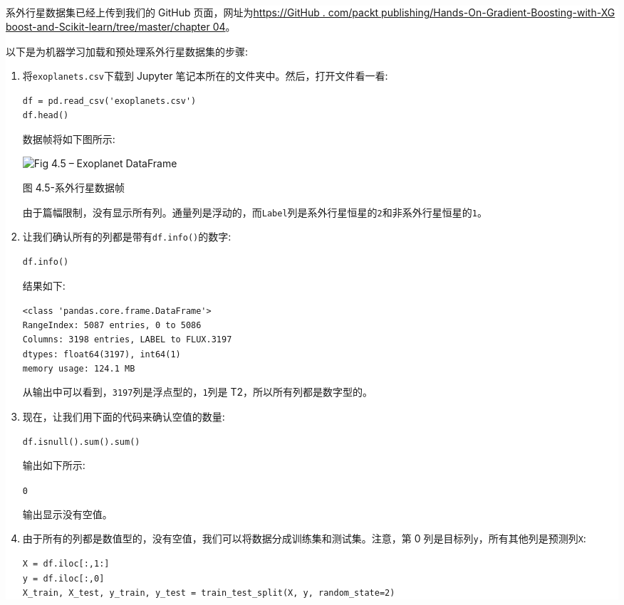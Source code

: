 系外行星数据集已经上传到我们的 GitHub 页面，网址为[https://GitHub . com/packt publishing/Hands-On-Gradient-Boosting-with-XG boost-and-Scikit-learn/tree/master/chapter 04](https://github.com/PacktPublishing/Hands-On-Gradient-Boosting-with-XGBoost-and-Scikit-learn/tree/master/Chapter04)。

以下是为机器学习加载和预处理系外行星数据集的步骤:

1.  将`exoplanets.csv`下载到 Jupyter 笔记本所在的文件夹中。然后，打开文件看一看:

    ```
    df = pd.read_csv('exoplanets.csv')
    df.head() 
    ```

    数据帧将如下图所示:

    ![Fig 4.5 – Exoplanet DataFrame](img/B15551_04_05.jpg)

    图 4.5-系外行星数据帧

    由于篇幅限制，没有显示所有列。通量列是浮动的，而`Label`列是系外行星恒星的`2`和非系外行星恒星的`1`。

2.  让我们确认所有的列都是带有`df.info()`的数字:

    ```
    df.info()
    ```

    结果如下:

    ```
    <class 'pandas.core.frame.DataFrame'>
    RangeIndex: 5087 entries, 0 to 5086
    Columns: 3198 entries, LABEL to FLUX.3197
    dtypes: float64(3197), int64(1)
    memory usage: 124.1 MB
    ```

    从输出中可以看到，`3197`列是浮点型的，`1`列是 T2，所以所有列都是数字型的。

3.  现在，让我们用下面的代码来确认空值的数量:

    ```
    df.isnull().sum().sum()
    ```

    输出如下所示:

    ```
    0
    ```

    输出显示没有空值。

4.  由于所有的列都是数值型的，没有空值，我们可以将数据分成训练集和测试集。注意，第 0 列是目标列`y`，所有其他列是预测列`X`:

    ```
    X = df.iloc[:,1:]
    y = df.iloc[:,0]
    X_train, X_test, y_train, y_test = train_test_split(X, y, random_state=2)
    ```
